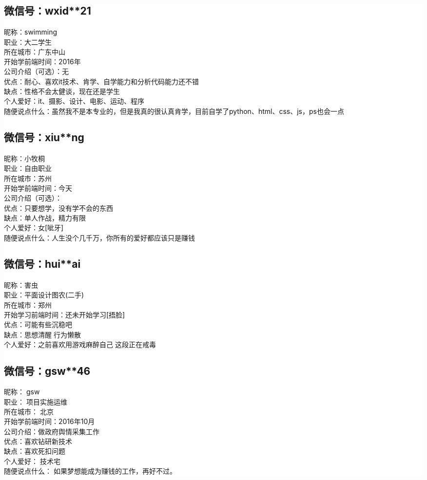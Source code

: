 ## <a name="swim">微信号：wxid**21</a>
昵称：swimming  
职业：大二学生  
所在城市：广东中山  
开始学前端时间：2016年  
公司介绍（可选）：无  
优点：耐心、喜欢it技术、肯学、自学能力和分析代码能力还不错  
缺点：性格不会太健谈，现在还是学生  
个人爱好：it、摄影、设计、电影、运动、程序  
随便说点什么：虽然我不是本专业的，但是我真的很认真肯学，目前自学了python、html、css、js，ps也会一点

## <a name="xiu">微信号：xiu**ng</a>
昵称：小牧桐  
职业：自由职业  
所在城市：苏州  
开始学前端时间：今天  
公司介绍（可选）：  
优点：只要想学，没有学不会的东西  
缺点：单人作战，精力有限  
个人爱好：女[呲牙]  
随便说点什么：人生没个几千万，你所有的爱好都应该只是赚钱  

## <a name="hui">微信号：hui**ai</a>
昵称：害虫  
职业：平面设计图农(二手)  
所在城市：郑州  
开始学习前端时间：还未开始学习[捂脸]  
优点：可能有些沉稳吧   
缺点：思想清醒 行为懒散  
个人爱好：之前喜欢用游戏麻醉自己 这段正在戒毒

## <a name="gsw">微信号：gsw**46</a>
昵称： gsw  
职业： 项目实施运维  
所在城市： 北京  
开始学前端时间：2016年10月  
公司介绍：做政府舆情采集工作  
优点：喜欢钻研新技术  
缺点：喜欢死扣问题  
个人爱好： 技术宅  
随便说点什么： 如果梦想能成为赚钱的工作，再好不过。  
